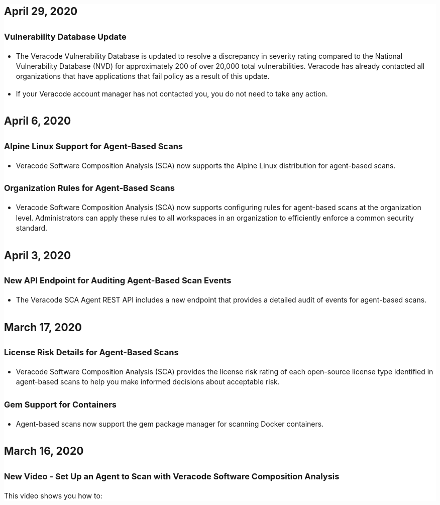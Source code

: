 ## April 29, 2020

### Vulnerability Database Update

- The Veracode Vulnerability Database is updated to resolve a discrepancy in severity rating compared to the National Vulnerability Database \(NVD\) for approximately 200 of over 20,000 total vulnerabilities. Veracode has already contacted all organizations that have applications that fail policy as a result of this update.

- If your Veracode account manager has not contacted you, you do not need to take any action.

## April 6, 2020

### Alpine Linux Support for Agent-Based Scans

- Veracode Software Composition Analysis \(SCA\) now supports the Alpine Linux distribution for agent-based scans.

### Organization Rules for Agent-Based Scans

- Veracode Software Composition Analysis \(SCA\) now supports configuring rules for agent-based scans at the organization level. Administrators can apply these rules to all workspaces in an organization to efficiently enforce a common security standard.

## April 3, 2020

### New API Endpoint for Auditing Agent-Based Scan Events

- The Veracode SCA Agent REST API includes a new endpoint that provides a detailed audit of events for agent-based scans.

## March 17, 2020

### License Risk Details for Agent-Based Scans

- Veracode Software Composition Analysis \(SCA\) provides the license risk rating of each open-source license type identified in agent-based scans to help you make informed decisions about acceptable risk.

### Gem Support for Containers

- Agent-based scans now support the gem package manager for scanning Docker containers.

## March 16, 2020

### New Video - Set Up an Agent to Scan with Veracode Software Composition Analysis

This video shows you how to:
